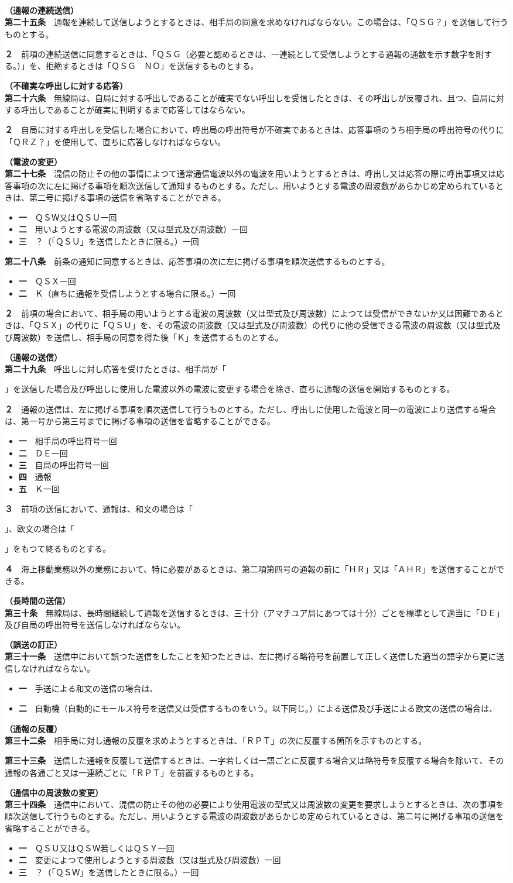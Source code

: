 **（通報の連続送信）**  
**第二十五条**　通報を連続して送信しようとするときは、相手局の同意を求めなければならない。この場合は、「ＱＳＧ？」を送信して行うものとする。  
  
**２**　前項の連続送信に同意するときは、「ＱＳＧ（必要と認めるときは、一連続として受信しようとする通報の通数を示す数字を附する。）」を、拒絶するときは「ＱＳＧ　ＮＯ」を送信するものとする。  
  
**（不確実な呼出しに対する応答）**  
**第二十六条**　無線局は、自局に対する呼出しであることが確実でない呼出しを受信したときは、その呼出しが反覆され、且つ、自局に対する呼出しであることが確実に判明するまで応答してはならない。  
  
**２**　自局に対する呼出しを受信した場合において、呼出局の呼出符号が不確実であるときは、応答事項のうち相手局の呼出符号の代りに「ＱＲＺ？」を使用して、直ちに応答しなければならない。  
  
**（電波の変更）**  
**第二十七条**　混信の防止その他の事情によつて通常通信電波以外の電波を用いようとするときは、呼出し又は応答の際に呼出事項又は応答事項の次に左に掲げる事項を順次送信して通知するものとする。ただし、用いようとする電波の周波数があらかじめ定められているときは、第二号に掲げる事項の送信を省略することができる。  
* **一**　ＱＳW又はＱＳＵ一回  
* **二**　用いようとする電波の周波数（又は型式及び周波数）一回  
* **三**　？（「ＱＳＵ」を送信したときに限る。）一回  
  
**第二十八条**　前条の通知に同意するときは、応答事項の次に左に掲げる事項を順次送信するものとする。  
* **一**　ＱＳＸ一回  
* **二**　Ｋ（直ちに通報を受信しようとする場合に限る。）一回  
  
**２**　前項の場合において、相手局の用いようとする電波の周波数（又は型式及び周波数）によつては受信ができないか又は困難であるときは、「ＱＳＸ」の代りに「ＱＳＵ」を、その電波の周波数（又は型式及び周波数）の代りに他の受信できる電波の周波数（又は型式及び周波数）を送信し、相手局の同意を得た後「Ｋ」を送信するものとする。  
  
**（通報の送信）**  
**第二十九条**　呼出しに対し応答を受けたときは、相手局が「<blockquote></blockquote>」を送信した場合及び呼出しに使用した電波以外の電波に変更する場合を除き、直ちに通報の送信を開始するものとする。  
  
**２**　通報の送信は、左に掲げる事項を順次送信して行うものとする。ただし、呼出しに使用した電波と同一の電波により送信する場合は、第一号から第三号までに掲げる事項の送信を省略することができる。  
* **一**　相手局の呼出符号一回  
* **二**　ＤＥ一回  
* **三**　自局の呼出符号一回  
* **四**　通報  
* **五**　Ｋ一回  
  
**３**　前項の送信において、通報は、和文の場合は「<blockquote></blockquote>」、欧文の場合は「<blockquote></blockquote>」をもつて終るものとする。  
  
**４**　海上移動業務以外の業務において、特に必要があるときは、第二項第四号の通報の前に「ＨＲ」又は「ＡＨＲ」を送信することができる。  
  
**（長時間の送信）**  
**第三十条**　無線局は、長時間継続して通報を送信するときは、三十分（アマチユア局にあつては十分）ごとを標準として適当に「ＤＥ」及び自局の呼出符号を送信しなければならない。  
  
**（誤送の訂正）**  
**第三十一条**　送信中において誤つた送信をしたことを知つたときは、左に掲げる略符号を前置して正しく送信した適当の語字から更に送信しなければならない。  
* **一**　手送による和文の送信の場合は、<blockquote></blockquote>  
* **二**　自動機（自動的にモールス符号を送信又は受信するものをいう。以下同じ。）による送信及び手送による欧文の送信の場合は、<blockquote></blockquote>  
  
**（通報の反覆）**  
**第三十二条**　相手局に対し通報の反覆を求めようとするときは、「ＲＰＴ」の次に反覆する箇所を示すものとする。  
  
**第三十三条**　送信した通報を反覆して送信するときは、一字若しくは一語ごとに反覆する場合又は略符号を反覆する場合を除いて、その通報の各通ごと又は一連続ごとに「ＲＰＴ」を前置するものとする。  
  
**（通信中の周波数の変更）**  
**第三十四条**　通信中において、混信の防止その他の必要により使用電波の型式又は周波数の変更を要求しようとするときは、次の事項を順次送信して行うものとする。ただし、用いようとする電波の周波数があらかじめ定められているときは、第二号に掲げる事項の送信を省略することができる。  
* **一**　ＱＳＵ又はＱＳW若しくはＱＳＹ一回  
* **二**　変更によつて使用しようとする周波数（又は型式及び周波数）一回  
* **三**　？（「ＱＳW」を送信したときに限る。）一回  
  